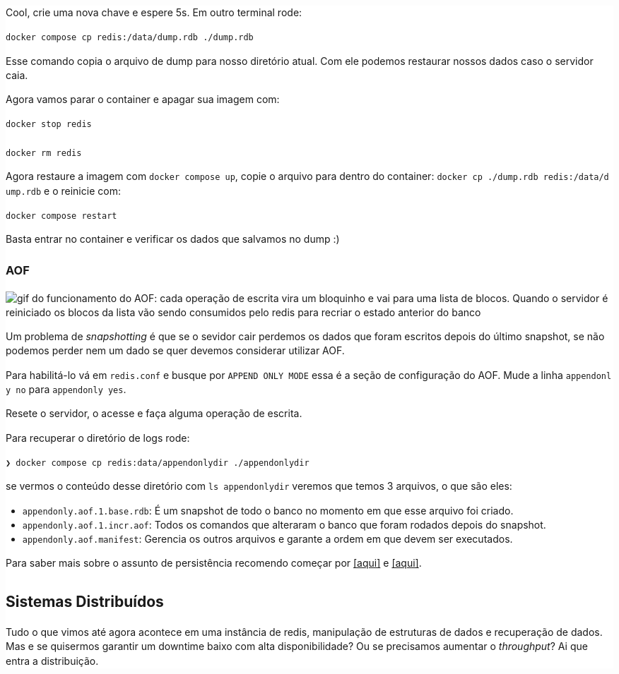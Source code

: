 Cool, crie uma nova chave e espere 5s. Em outro terminal rode:

```bash
docker compose cp redis:/data/dump.rdb ./dump.rdb
```

Esse comando copia o arquivo de dump para nosso diretório atual. Com ele podemos restaurar nossos dados caso o servidor caia.

Agora vamos parar o container e apagar sua imagem com: 

```bash
docker stop redis

docker rm redis
```

Agora restaure a imagem com `docker compose up`, copie o arquivo para dentro do container: `docker cp ./dump.rdb redis:/data/dump.rdb` e o reinicie com:

```bash
docker compose restart
```

Basta entrar no container e verificar os dados que salvamos no dump :)

### AOF

![gif do funcionamento do AOF: cada operação de escrita vira um bloquinho e vai para uma lista de blocos. Quando o servidor é reiniciado os blocos da lista vão sendo consumidos pelo redis para recriar o estado anterior do banco](https://miro.medium.com/v2/resize:fit:720/format:webp/1*-nu-a_xIAH4OwIVdkszVzA.gif)

Um problema de _snapshotting_ é que se o sevidor cair perdemos os dados que foram escritos depois do último snapshot, se não podemos perder nem um dado se quer devemos considerar utilizar AOF.

Para habilitá-lo vá em `redis.conf` e busque por `APPEND ONLY MODE` essa é a seção de configuração do AOF. Mude a linha `appendonly no` para `appendonly yes`.

Resete o servidor, o acesse e faça alguma operação de escrita.

Para recuperar o diretório de logs rode:

```bash
❯ docker compose cp redis:data/appendonlydir ./appendonlydir
```

se vermos o conteúdo desse diretório com `ls appendonlydir` veremos que temos 3 arquivos, o que são eles:

- `appendonly.aof.1.base.rdb`: É um snapshot de todo o banco no momento em que esse arquivo foi criado.
- `appendonly.aof.1.incr.aof`: Todos os comandos que alteraram o banco que foram rodados depois do snapshot.
- `appendonly.aof.manifest`: Gerencia os outros arquivos e garante a ordem em que devem ser executados.
  
Para saber mais sobre o assunto de persistência recomendo começar por [[aqui]](https://medium.com/redis-with-raphael-de-lio/understanding-persistence-in-redis-aof-rdb-on-docker-dcc176ea439) e [[aqui]](https://redis.io/docs/latest/operate/oss_and_stack/management/persistence/).


## Sistemas Distribuídos

Tudo o que vimos até agora acontece em uma instância de redis, manipulação de estruturas de dados e recuperação de dados. Mas e se quisermos garantir um downtime baixo com alta disponibilidade? Ou se precisamos aumentar o _throughput_? Ai que entra a distribuição. 

